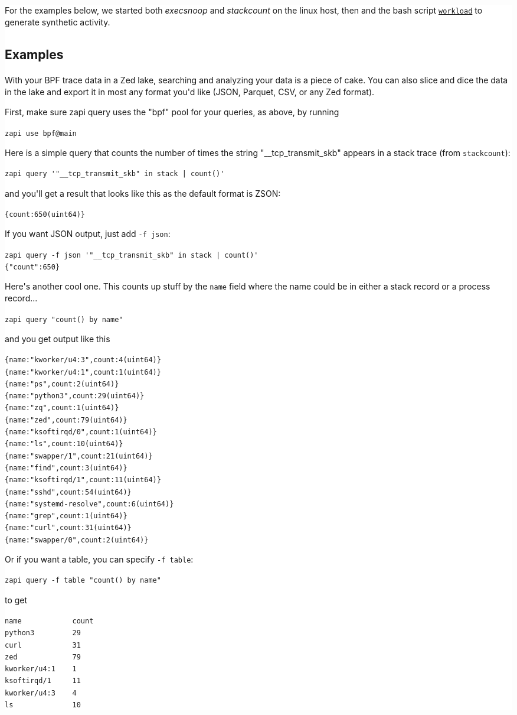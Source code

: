 For the examples below, we started both _execsnoop_ and _stackcount_
on the linux host, then and the bash script [`workload`](./workload)
to generate synthetic activity.

## Examples

With your BPF trace data in a Zed lake, searching and analyzing your data
is a piece of cake.  You can also slice and dice the data in the lake
and export it in most any format you'd like (JSON, Parquet, CSV, or any Zed format).

First, make sure zapi query uses the "bpf" pool for your queries, as above,
by running
```
zapi use bpf@main
```
Here is a simple query that counts the number of times the
string "__tcp_transmit_skb" appears in a stack trace (from `stackcount`):
```
zapi query '"__tcp_transmit_skb" in stack | count()'
```
and you'll get a result that looks like this as the default format is ZSON:
```
{count:650(uint64)}
```
If you want JSON output, just add `-f json`:
```
zapi query -f json '"__tcp_transmit_skb" in stack | count()'
{"count":650}
```
Here's another cool one.  This counts up stuff by the `name` field where
the name could be in either a stack record or a process record...
```
zapi query "count() by name"
```
and you get output like this
```
{name:"kworker/u4:3",count:4(uint64)}
{name:"kworker/u4:1",count:1(uint64)}
{name:"ps",count:2(uint64)}
{name:"python3",count:29(uint64)}
{name:"zq",count:1(uint64)}
{name:"zed",count:79(uint64)}
{name:"ksoftirqd/0",count:1(uint64)}
{name:"ls",count:10(uint64)}
{name:"swapper/1",count:21(uint64)}
{name:"find",count:3(uint64)}
{name:"ksoftirqd/1",count:11(uint64)}
{name:"sshd",count:54(uint64)}
{name:"systemd-resolve",count:6(uint64)}
{name:"grep",count:1(uint64)}
{name:"curl",count:31(uint64)}
{name:"swapper/0",count:2(uint64)}
```
Or if you want a table, you can specify `-f table`:
```
zapi query -f table "count() by name"
```
to get
```
name            count
python3         29
curl            31
zed             79
kworker/u4:1    1
ksoftirqd/1     11
kworker/u4:3    4
ls              10
```